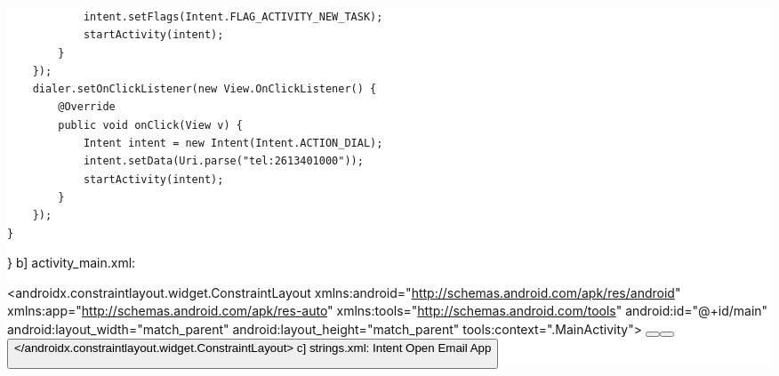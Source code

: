                 intent.setFlags(Intent.FLAG_ACTIVITY_NEW_TASK); 
                startActivity(intent); 
            } 
        }); 
        dialer.setOnClickListener(new View.OnClickListener() { 
            @Override 
            public void onClick(View v) { 
                Intent intent = new Intent(Intent.ACTION_DIAL); 
                intent.setData(Uri.parse("tel:2613401000")); 
                startActivity(intent); 
            } 
        }); 
    } 
} 
b] activity_main.xml: 
<?xml version="1.0" encoding="utf-8"?> 
<androidx.constraintlayout.widget.ConstraintLayout 
xmlns:android="http://schemas.android.com/apk/res/android" 
    xmlns:app="http://schemas.android.com/apk/res-auto" 
    xmlns:tools="http://schemas.android.com/tools" 
    android:id="@+id/main" 
    android:layout_width="match_parent" 
    android:layout_height="match_parent" 
    tools:context=".MainActivity"> 
    <Button 
        android:id="@+id/openEmail" 
        android:layout_width="177dp" 
        android:layout_height="48dp" 
        android:backgroundTint="#2962FF" 
        android:text="@string/open_email_app" 
        app:layout_constraintBottom_toBottomOf="parent" 
        app:layout_constraintEnd_toEndOf="parent" 
        app:layout_constraintHorizontal_bias="0.467" 
        app:layout_constraintStart_toStartOf="parent" 
        app:layout_constraintTop_toTopOf="parent" 
        app:layout_constraintVertical_bias="0.197" /> 
    <Button 
        android:id="@+id/openGallery" 
        android:layout_width="177dp" 
        android:layout_height="48dp" 
        android:backgroundTint="#D50000" 
        android:text="@string/open_gallery_app" 
        app:layout_constraintBottom_toTopOf="@+id/openDialer" 
        app:layout_constraintEnd_toEndOf="parent" 
        app:layout_constraintHorizontal_bias="0.465" 
        app:layout_constraintStart_toStartOf="parent" 
        app:layout_constraintTop_toBottomOf="@+id/openEmail" /> 
    <Button 
        android:id="@+id/openDialer" 
        android:layout_width="176dp" 
        android:layout_height="49dp" 
        android:layout_marginTop="4dp" 
        android:backgroundTint="#64DD17" 
        android:text="@string/open_phone_dialer" 
android:textColor="#5E35B1" 
app:layout_constraintEnd_toEndOf="parent" 
app:layout_constraintHorizontal_bias="0.468" 
app:layout_constraintStart_toStartOf="parent" 
app:layout_constraintTop_toBottomOf="@+id/openGallery" /> 
</androidx.constraintlayout.widget.ConstraintLayout> 
c] strings.xml: 
<resources> 
<string name="app_name">Intent</string> 
<string name="open_email_app">Open Email App</string> 